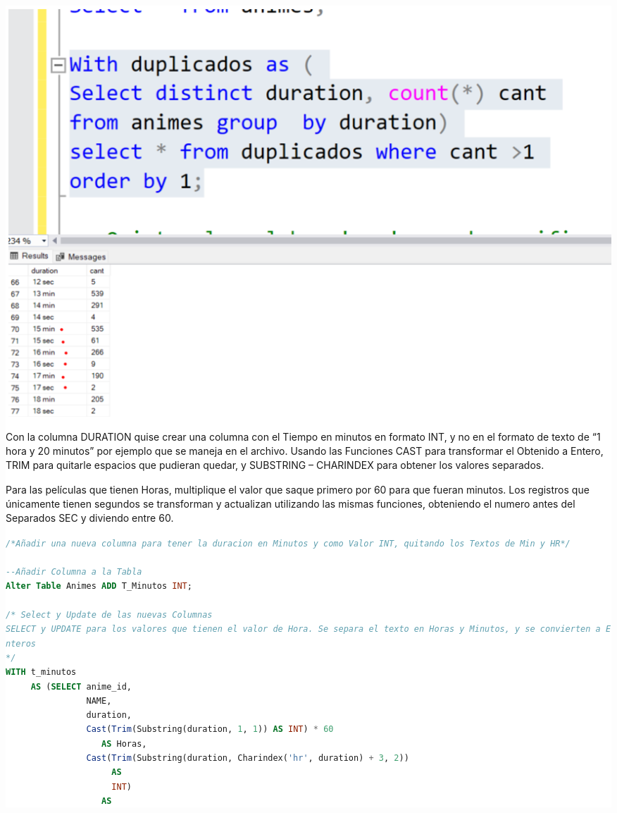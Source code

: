 ```sql
```

![](Imagenes/Columna_Duration_3.png)

Con la columna DURATION quise crear una columna con el Tiempo en minutos en formato INT, y no en el formato de texto de “1 hora y 20 minutos” por ejemplo que se maneja en el archivo. 
Usando las Funciones CAST para transformar el Obtenido a Entero, TRIM para quitarle espacios que pudieran quedar, y SUBSTRING – CHARINDEX para obtener los valores separados.

Para las películas que tienen Horas, multiplique el valor que saque primero por 60 para que fueran minutos.
Los registros que únicamente tienen segundos se transforman y actualizan utilizando las mismas funciones, obteniendo el numero antes del Separados SEC y diviendo entre 60.

```SQL
/*Añadir una nueva columna para tener la duracion en Minutos y como Valor INT, quitando los Textos de Min y HR*/

--Añadir Columna a la Tabla
Alter Table Animes ADD T_Minutos INT;

/* Select y Update de las nuevas Columnas
SELECT y UPDATE para los valores que tienen el valor de Hora. Se separa el texto en Horas y Minutos, y se convierten a Enteros
*/
WITH t_minutos
     AS (SELECT anime_id,
                NAME,
                duration,
                Cast(Trim(Substring(duration, 1, 1)) AS INT) * 60
                   AS Horas,
                Cast(Trim(Substring(duration, Charindex('hr', duration) + 3, 2))
                     AS
                     INT)
                   AS
```